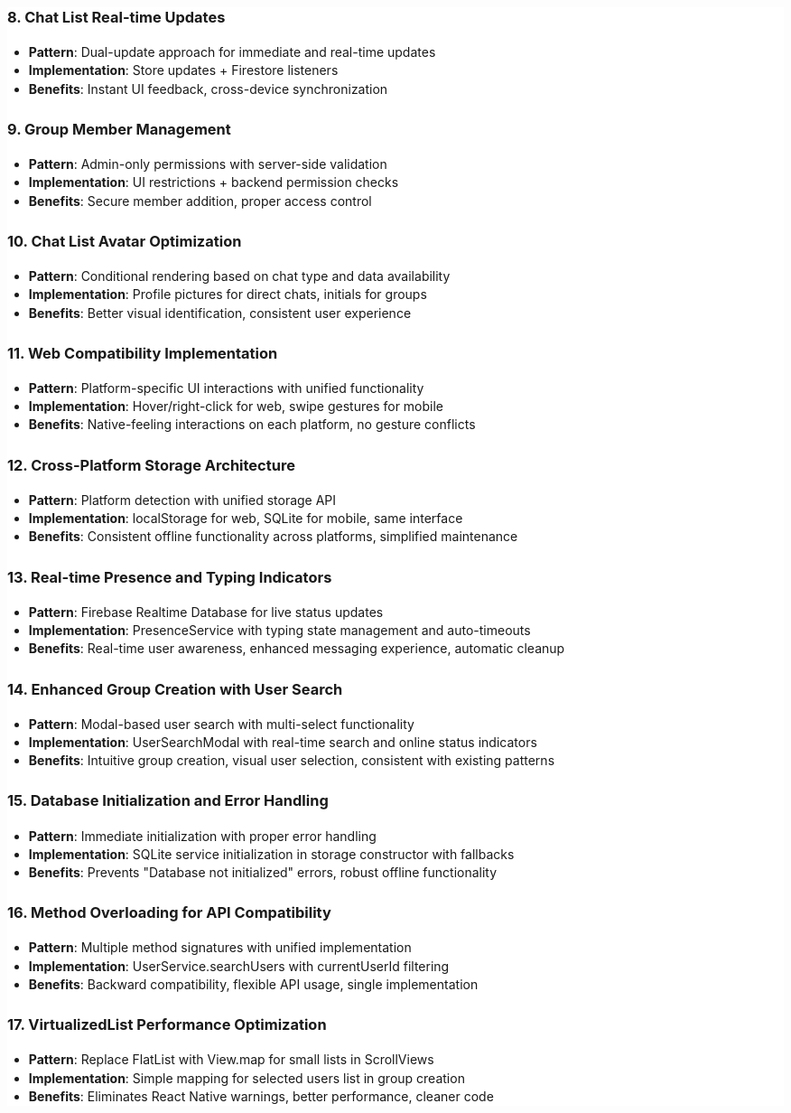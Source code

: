 ### 8. Chat List Real-time Updates
- **Pattern**: Dual-update approach for immediate and real-time updates
- **Implementation**: Store updates + Firestore listeners
- **Benefits**: Instant UI feedback, cross-device synchronization

### 9. Group Member Management
- **Pattern**: Admin-only permissions with server-side validation
- **Implementation**: UI restrictions + backend permission checks
- **Benefits**: Secure member addition, proper access control

### 10. Chat List Avatar Optimization
- **Pattern**: Conditional rendering based on chat type and data availability
- **Implementation**: Profile pictures for direct chats, initials for groups
- **Benefits**: Better visual identification, consistent user experience

### 11. Web Compatibility Implementation
- **Pattern**: Platform-specific UI interactions with unified functionality
- **Implementation**: Hover/right-click for web, swipe gestures for mobile
- **Benefits**: Native-feeling interactions on each platform, no gesture conflicts

### 12. Cross-Platform Storage Architecture
- **Pattern**: Platform detection with unified storage API
- **Implementation**: localStorage for web, SQLite for mobile, same interface
- **Benefits**: Consistent offline functionality across platforms, simplified maintenance

### 13. Real-time Presence and Typing Indicators
- **Pattern**: Firebase Realtime Database for live status updates
- **Implementation**: PresenceService with typing state management and auto-timeouts
- **Benefits**: Real-time user awareness, enhanced messaging experience, automatic cleanup

### 14. Enhanced Group Creation with User Search
- **Pattern**: Modal-based user search with multi-select functionality
- **Implementation**: UserSearchModal with real-time search and online status indicators
- **Benefits**: Intuitive group creation, visual user selection, consistent with existing patterns

### 15. Database Initialization and Error Handling
- **Pattern**: Immediate initialization with proper error handling
- **Implementation**: SQLite service initialization in storage constructor with fallbacks
- **Benefits**: Prevents "Database not initialized" errors, robust offline functionality

### 16. Method Overloading for API Compatibility
- **Pattern**: Multiple method signatures with unified implementation
- **Implementation**: UserService.searchUsers with currentUserId filtering
- **Benefits**: Backward compatibility, flexible API usage, single implementation

### 17. VirtualizedList Performance Optimization
- **Pattern**: Replace FlatList with View.map for small lists in ScrollViews
- **Implementation**: Simple mapping for selected users list in group creation
- **Benefits**: Eliminates React Native warnings, better performance, cleaner code
